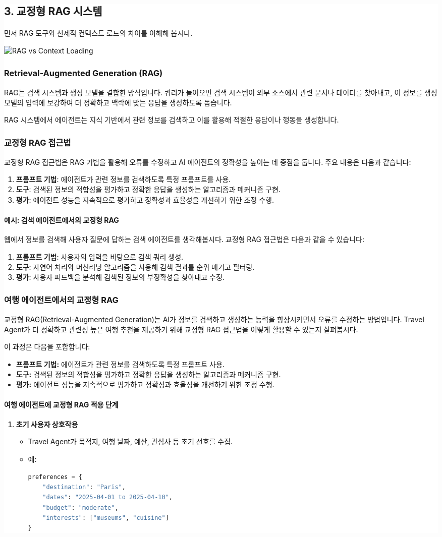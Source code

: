 ```python
```

## 3. 교정형 RAG 시스템

먼저 RAG 도구와 선제적 컨텍스트 로드의 차이를 이해해 봅시다.

![RAG vs Context Loading](../../../translated_images/rag-vs-context.9eae588520c00921f531e4dc788992e8a7b69b6ff7c9eaa69fb9bc83ad243504.ko.png)

### Retrieval-Augmented Generation (RAG)

RAG는 검색 시스템과 생성 모델을 결합한 방식입니다. 쿼리가 들어오면 검색 시스템이 외부 소스에서 관련 문서나 데이터를 찾아내고, 이 정보를 생성 모델의 입력에 보강하여 더 정확하고 맥락에 맞는 응답을 생성하도록 돕습니다.

RAG 시스템에서 에이전트는 지식 기반에서 관련 정보를 검색하고 이를 활용해 적절한 응답이나 행동을 생성합니다.

### 교정형 RAG 접근법

교정형 RAG 접근법은 RAG 기법을 활용해 오류를 수정하고 AI 에이전트의 정확성을 높이는 데 중점을 둡니다. 주요 내용은 다음과 같습니다:

1. **프롬프트 기법**: 에이전트가 관련 정보를 검색하도록 특정 프롬프트를 사용.
2. **도구**: 검색된 정보의 적합성을 평가하고 정확한 응답을 생성하는 알고리즘과 메커니즘 구현.
3. **평가**: 에이전트 성능을 지속적으로 평가하고 정확성과 효율성을 개선하기 위한 조정 수행.

#### 예시: 검색 에이전트에서의 교정형 RAG

웹에서 정보를 검색해 사용자 질문에 답하는 검색 에이전트를 생각해봅시다. 교정형 RAG 접근법은 다음과 같을 수 있습니다:

1. **프롬프트 기법**: 사용자의 입력을 바탕으로 검색 쿼리 생성.
2. **도구**: 자연어 처리와 머신러닝 알고리즘을 사용해 검색 결과를 순위 매기고 필터링.
3. **평가**: 사용자 피드백을 분석해 검색된 정보의 부정확성을 찾아내고 수정.

### 여행 에이전트에서의 교정형 RAG

교정형 RAG(Retrieval-Augmented Generation)는 AI가 정보를 검색하고 생성하는 능력을 향상시키면서 오류를 수정하는 방법입니다. Travel Agent가 더 정확하고 관련성 높은 여행 추천을 제공하기 위해 교정형 RAG 접근법을 어떻게 활용할 수 있는지 살펴봅시다.

이 과정은 다음을 포함합니다:

- **프롬프트 기법:** 에이전트가 관련 정보를 검색하도록 특정 프롬프트 사용.
- **도구:** 검색된 정보의 적합성을 평가하고 정확한 응답을 생성하는 알고리즘과 메커니즘 구현.
- **평가:** 에이전트 성능을 지속적으로 평가하고 정확성과 효율성을 개선하기 위한 조정 수행.

#### 여행 에이전트에 교정형 RAG 적용 단계

1. **초기 사용자 상호작용**
   - Travel Agent가 목적지, 여행 날짜, 예산, 관심사 등 초기 선호를 수집.
   - 예:

     ```python
     preferences = {
         "destination": "Paris",
         "dates": "2025-04-01 to 2025-04-10",
         "budget": "moderate",
         "interests": ["museums", "cuisine"]
     }
     ```
